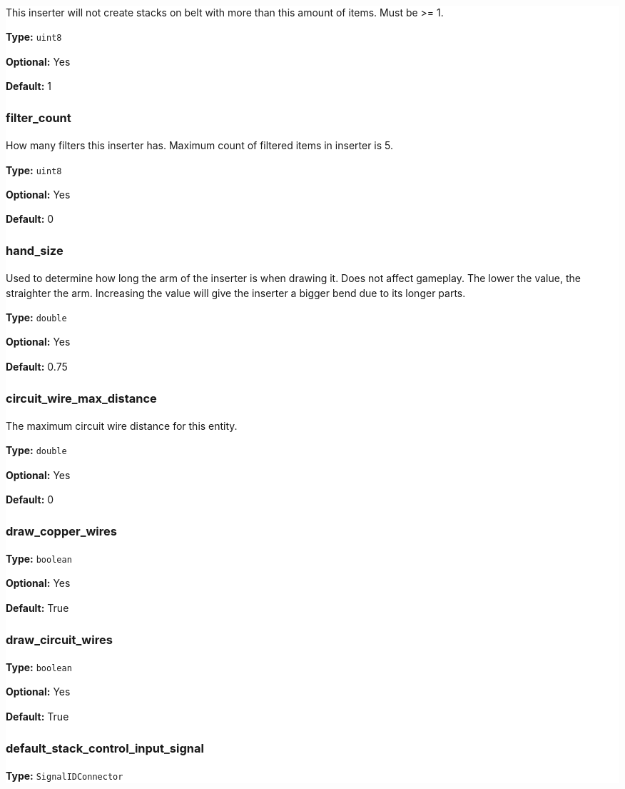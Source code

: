 This inserter will not create stacks on belt with more than this amount of items. Must be >= 1.

**Type:** `uint8`

**Optional:** Yes

**Default:** 1

### filter_count

How many filters this inserter has. Maximum count of filtered items in inserter is 5.

**Type:** `uint8`

**Optional:** Yes

**Default:** 0

### hand_size

Used to determine how long the arm of the inserter is when drawing it. Does not affect gameplay. The lower the value, the straighter the arm. Increasing the value will give the inserter a bigger bend due to its longer parts.

**Type:** `double`

**Optional:** Yes

**Default:** 0.75

### circuit_wire_max_distance

The maximum circuit wire distance for this entity.

**Type:** `double`

**Optional:** Yes

**Default:** 0

### draw_copper_wires

**Type:** `boolean`

**Optional:** Yes

**Default:** True

### draw_circuit_wires

**Type:** `boolean`

**Optional:** Yes

**Default:** True

### default_stack_control_input_signal

**Type:** `SignalIDConnector`
